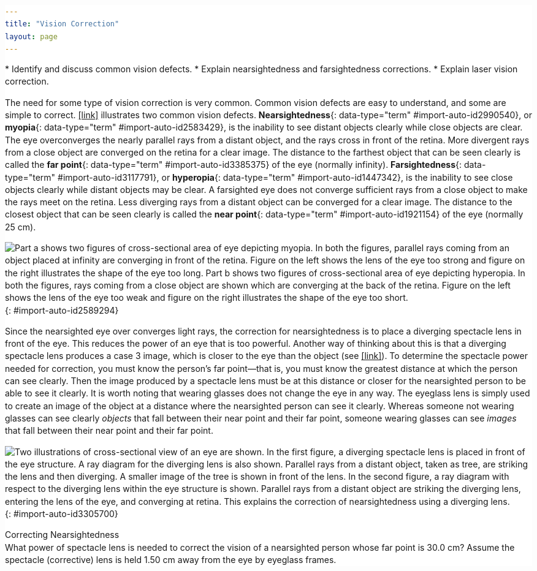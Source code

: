 ```yaml
---
title: "Vision Correction"
layout: page
---
```



<div data-type="abstract" markdown="1">
* Identify and discuss common vision defects.
* Explain nearsightedness and farsightedness corrections.
* Explain laser vision correction.

</div>

The need for some type of vision correction is very common. Common vision defects are easy to understand, and some are simple to correct. [\[link\]](#import-auto-id2589294) illustrates two common vision defects. **Nearsightedness**{: data-type="term" #import-auto-id2990540}, or **myopia**{: data-type="term" #import-auto-id2583429}, is the inability to see distant objects clearly while close objects are clear. The eye overconverges the nearly parallel rays from a distant object, and the rays cross in front of the retina. More divergent rays from a close object are converged on the retina for a clear image. The distance to the farthest object that can be seen clearly is called the **far point**{: data-type="term" #import-auto-id3385375} of the eye (normally infinity). **Farsightedness**{: data-type="term" #import-auto-id3117791}, or **hyperopia**{: data-type="term" #import-auto-id1447342}, is the inability to see close objects clearly while distant objects may be clear. A farsighted eye does not converge sufficient rays from a close object to make the rays meet on the retina. Less diverging rays from a distant object can be converged for a clear image. The distance to the closest object that can be seen clearly is called the **near point**{: data-type="term" #import-auto-id1921154} of the eye (normally 25 cm).

![Part a shows two figures of cross-sectional area of eye depicting myopia. In both the figures, parallel rays coming from an object placed at infinity are converging in front of the retina. Figure on the left shows the lens of the eye too strong and figure on the right illustrates the shape of the eye too long. Part b shows two figures of cross-sectional area of eye depicting hyperopia. In both the figures, rays coming from a close object are shown which are converging at the back of the retina. Figure on the left shows the lens of the eye too weak and figure on the right illustrates the shape of the eye too short.](../resources/Figure_27_02_01.jpg "(a) The nearsighted (myopic) eye converges rays from a distant object in front of the retina; thus, they are diverging when they strike the retina, producing a blurry image. This can be caused by the lens of the eye being too powerful or the length of the eye being too great. (b) The farsighted (hyperopic) eye is unable to converge the rays from a close object by the time they strike the retina, producing blurry close vision. This can be caused by insufficient power in the lens or by the eye being too short."){: #import-auto-id2589294}

Since the nearsighted eye over converges light rays, the correction for nearsightedness is to place a diverging spectacle lens in front of the eye. This reduces the power of an eye that is too powerful. Another way of thinking about this is that a diverging spectacle lens produces a case 3 image, which is closer to the eye than the object (see [\[link\]](#import-auto-id3305700)). To determine the spectacle power needed for correction, you must know the person’s far point—that is, you must know the greatest distance at which the person can see clearly. Then the image produced by a spectacle lens must be at this distance or closer for the nearsighted person to be able to see it clearly. It is worth noting that wearing glasses does not change the eye in any way. The eyeglass lens is simply used to create an image of the object at a distance where the nearsighted person can see it clearly. Whereas someone not wearing glasses can see clearly *objects* that fall between their near point and their far point, someone wearing glasses can see *images* that fall between their near point and their far point.

![Two illustrations of cross-sectional view of an eye are shown. In the first figure, a diverging spectacle lens is placed in front of the eye structure. A ray diagram for the diverging lens is also shown. Parallel rays from a distant object, taken as tree, are striking the lens and then diverging. A smaller image of the tree is shown in front of the lens. In the second figure, a ray diagram with respect to the diverging lens within the eye structure is shown. Parallel rays from a distant object are striking the diverging lens, entering the lens of the eye, and converging at retina. This explains the correction of nearsightedness using a diverging lens.](../resources/Figure_27_02_02.jpg "Correction of nearsightedness requires a diverging lens that compensates for the overconvergence by the eye. The diverging lens produces an image closer to the eye than the object, so that the nearsighted person can see it clearly."){: #import-auto-id3305700}

<div data-type="example" class="example" markdown="1">
<div data-type="title" class="title">
Correcting Nearsightedness
</div>
What power of spectacle lens is needed to correct the vision of a nearsighted person whose far point is 30.0 cm? Assume the spectacle (corrective) lens is held 1.50 cm away from the eye by eyeglass frames.
